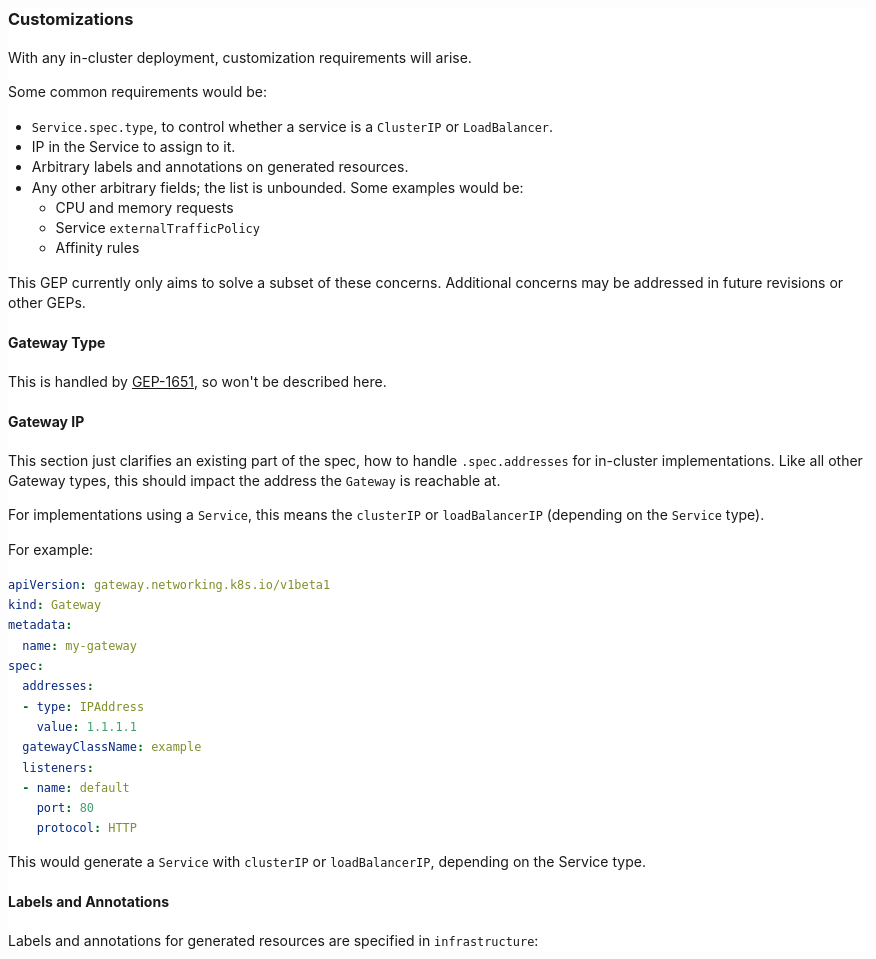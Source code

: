 ### Customizations

With any in-cluster deployment, customization requirements will arise. 

Some common requirements would be:

* `Service.spec.type`, to control whether a service is a `ClusterIP` or `LoadBalancer`.
* IP in the Service to assign to it.
* Arbitrary labels and annotations on generated resources.
* Any other arbitrary fields; the list is unbounded. Some examples would be:
  * CPU and memory requests
  * Service `externalTrafficPolicy`
  * Affinity rules

This GEP currently only aims to solve a subset of these concerns. Additional concerns may be addressed in future revisions or other GEPs.

#### Gateway Type

This is handled by [GEP-1651](https://github.com/kubernetes-sigs/gateway-api/pull/1653), so won't be described here.

#### Gateway IP

This section just clarifies an existing part of the spec, how to handle `.spec.addresses` for in-cluster implementations.
Like all other Gateway types, this should impact the address the `Gateway` is reachable at.

For implementations using a `Service`, this means the `clusterIP` or `loadBalancerIP` (depending on the `Service` type).

For example:

```yaml
apiVersion: gateway.networking.k8s.io/v1beta1
kind: Gateway
metadata:
  name: my-gateway
spec:
  addresses:
  - type: IPAddress
    value: 1.1.1.1
  gatewayClassName: example
  listeners:
  - name: default
    port: 80
    protocol: HTTP
```

This would generate a `Service` with `clusterIP` or `loadBalancerIP`, depending on the Service type.

#### Labels and Annotations

Labels and annotations for generated resources are specified in `infrastructure`:
